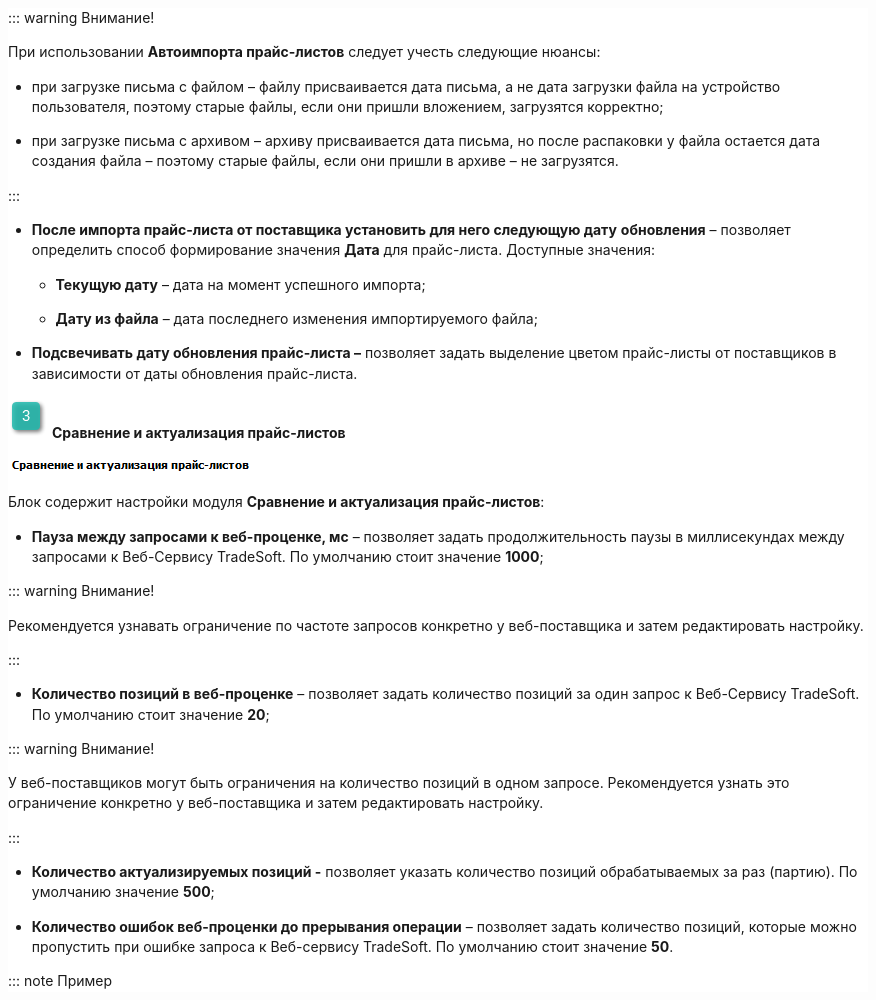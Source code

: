 ::: warning Внимание!

При использовании **Автоимпорта прайс-листов** следует учесть следующие нюансы:

- при загрузке письма с файлом – файлу присваивается дата письма, а не дата загрузки файла на устройство пользователя, поэтому старые файлы, если они пришли вложением, загрузятся корректно;

- при загрузке письма с архивом – архиву присваивается дата письма, но после распаковки у файла остается дата создания файла – поэтому старые файлы, если они пришли в архиве – не загрузятся.

:::

- **После импорта прайс-листа от поставщика установить для него следующую дату** **обновления** – позволяет определить способ формирование значения **Дата** для прайс-листа. Доступные значения:

    - **Текущую дату** – дата на момент успешного импорта;

    - **Дату из файла** – дата последнего изменения импортируемого файла;

- **Подсвечивать дату обновления прайс-листа –** позволяет задать выделение цветом прайс-листы от поставщиков в зависимости от даты обновления прайс-листа.

![](../../../../../assets/specification/image009.png) **Сравнение и актуализация прайс-листов**

![](../../../../../assets/specification/image324.png)

Блок содержит настройки модуля **Cравнение и актуализация прайс-листов**:

- **Пауза между запросами к веб-проценке, мс** – позволяет задать продолжительность паузы в миллисекундах между запросами к Веб-Сервису TradeSoft. По умолчанию стоит значение **1000**;

::: warning Внимание!

Рекомендуется узнавать ограничение по частоте запросов конкретно у веб-поставщика и затем редактировать настройку.

:::

- **Количество позиций в веб-проценке** – позволяет задать количество позиций за один запрос к Веб-Сервису TradeSoft. По умолчанию стоит значение **20**;

::: warning Внимание!

У веб-поставщиков могут быть ограничения на количество позиций в одном запросе. Рекомендуется узнать это ограничение конкретно у веб-поставщика и затем редактировать настройку.

:::

- **Количество актуализируемых позиций -** позволяет указать количество позиций обрабатываемых за раз (партию). По умолчанию значение **500**;

- **Количество ошибок веб-проценки до прерывания операции** – позволяет задать количество позиций, которые можно пропустить при ошибке запроса к Веб-сервису TradeSoft. По умолчанию стоит значение **50**.

::: note Пример
